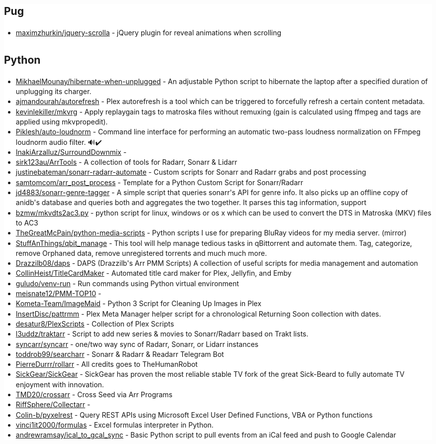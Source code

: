 ## Pug 

- [maximzhurkin/jquery-scrolla](https://github.com/maximzhurkin/jquery-scrolla) - jQuery plugin for reveal animations when scrolling

## Python 

- [MikhaelMounay/hibernate-when-unplugged](https://github.com/MikhaelMounay/hibernate-when-unplugged) - An adjustable Python script to hibernate the laptop after a specified duration of unplugging its charger.
- [ajmandourah/autorefresh](https://github.com/ajmandourah/autorefresh) - Plex autorefresh is a tool which can be triggered to forcefully refresh a certain content metadata.
- [kevinlekiller/mkvrg](https://github.com/kevinlekiller/mkvrg) - Apply replaygain tags to matroska files without remuxing (gain is calculated using ffmpeg and tags are applied using mkvpropedit).
- [Piklesh/auto-loudnorm](https://github.com/Piklesh/auto-loudnorm) - Command line interface for performing an automatic two-pass loudness normalization on FFmpeg loudnorm audio filter. 🔊✔️
- [InakiArzalluz/SurroundDownmix](https://github.com/InakiArzalluz/SurroundDownmix) - 
- [sirk123au/ArrTools](https://github.com/sirk123au/ArrTools) - A collection of tools for Radarr, Sonarr & Lidarr
- [justinebateman/sonarr-radarr-automate](https://github.com/justinebateman/sonarr-radarr-automate) - Custom scripts for Sonarr and Radarr grabs and post processing
- [samtomcom/arr_post_process](https://github.com/samtomcom/arr_post_process) - Template for a Python Custom Script for Sonarr/Radarr
- [jd4883/sonarr-genre-tagger](https://github.com/jd4883/sonarr-genre-tagger) - A simple script that queries sonarr's API for genre info. It also picks up an offline copy of anidb's database and queries both and aggregates the two together. It parses this tag information, support
- [bzmw/mkvdts2ac3.py](https://github.com/bzmw/mkvdts2ac3.py) - python script for linux, windows or os x which can be used to convert the DTS in Matroska (MKV) files to AC3
- [TheGreatMcPain/python-media-scripts](https://github.com/TheGreatMcPain/python-media-scripts) - Python scripts I use for preparing BluRay videos for my media server. (mirror)
- [StuffAnThings/qbit_manage](https://github.com/StuffAnThings/qbit_manage) - This tool will help manage tedious tasks in qBittorrent and automate them. Tag, categorize, remove Orphaned data, remove unregistered torrents and much much more.
- [Drazzilb08/daps](https://github.com/Drazzilb08/daps) - DAPS (Drazzilb's Arr PMM Scripts) A collection of useful scripts for media management and automation
- [CollinHeist/TitleCardMaker](https://github.com/CollinHeist/TitleCardMaker) - Automated title card maker for Plex, Jellyfin, and Emby
- [guludo/venv-run](https://github.com/guludo/venv-run) - Run commands using Python virtual environment
- [meisnate12/PMM-TOP10](https://github.com/meisnate12/PMM-TOP10) - 
- [Kometa-Team/ImageMaid](https://github.com/Kometa-Team/ImageMaid) - Python 3 Script for Cleaning Up Images in Plex
- [InsertDisc/pattrmm](https://github.com/InsertDisc/pattrmm) - Plex Meta Manager helper script for a chronological Returning Soon collection with dates.
- [desatur8/PlexScripts](https://github.com/desatur8/PlexScripts) - Collection of Plex Scripts
- [l3uddz/traktarr](https://github.com/l3uddz/traktarr) - Script to add new series & movies to Sonarr/Radarr based on Trakt lists.
- [syncarr/syncarr](https://github.com/syncarr/syncarr) - one/two way sync of Radarr, Sonarr, or Lidarr instances
- [toddrob99/searcharr](https://github.com/toddrob99/searcharr) - Sonarr & Radarr & Readarr Telegram Bot
- [PierreDurrr/rollarr](https://github.com/PierreDurrr/rollarr) - All credits goes to TheHumanRobot
- [SickGear/SickGear](https://github.com/SickGear/SickGear) - SickGear has proven the most reliable stable TV fork of the great Sick-Beard to fully automate TV enjoyment with innovation.
- [TMD20/crossarr](https://github.com/TMD20/crossarr) - Cross Seed via Arr Programs
- [RiffSphere/Collectarr](https://github.com/RiffSphere/Collectarr) - 
- [Colin-b/pyxelrest](https://github.com/Colin-b/pyxelrest) - Query REST APIs using Microsoft Excel User Defined Functions, VBA or Python functions
- [vinci1it2000/formulas](https://github.com/vinci1it2000/formulas) - Excel formulas interpreter in Python.
- [andrewramsay/ical_to_gcal_sync](https://github.com/andrewramsay/ical_to_gcal_sync) - Basic Python script to pull events from an iCal feed and push to Google Calendar